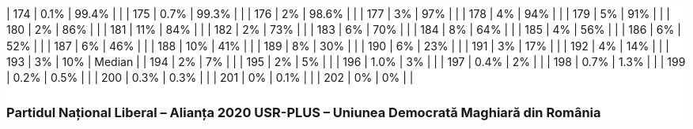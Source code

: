| 174 | 0.1% | 99.4% |  |
| 175 | 0.7% | 99.3% |  |
| 176 | 2% | 98.6% |  |
| 177 | 3% | 97% |  |
| 178 | 4% | 94% |  |
| 179 | 5% | 91% |  |
| 180 | 2% | 86% |  |
| 181 | 11% | 84% |  |
| 182 | 2% | 73% |  |
| 183 | 6% | 70% |  |
| 184 | 8% | 64% |  |
| 185 | 4% | 56% |  |
| 186 | 6% | 52% |  |
| 187 | 6% | 46% |  |
| 188 | 10% | 41% |  |
| 189 | 8% | 30% |  |
| 190 | 6% | 23% |  |
| 191 | 3% | 17% |  |
| 192 | 4% | 14% |  |
| 193 | 3% | 10% | Median |
| 194 | 2% | 7% |  |
| 195 | 2% | 5% |  |
| 196 | 1.0% | 3% |  |
| 197 | 0.4% | 2% |  |
| 198 | 0.7% | 1.3% |  |
| 199 | 0.2% | 0.5% |  |
| 200 | 0.3% | 0.3% |  |
| 201 | 0% | 0.1% |  |
| 202 | 0% | 0% |  |

### Partidul Național Liberal – Alianța 2020 USR-PLUS – Uniunea Democrată Maghiară din România
